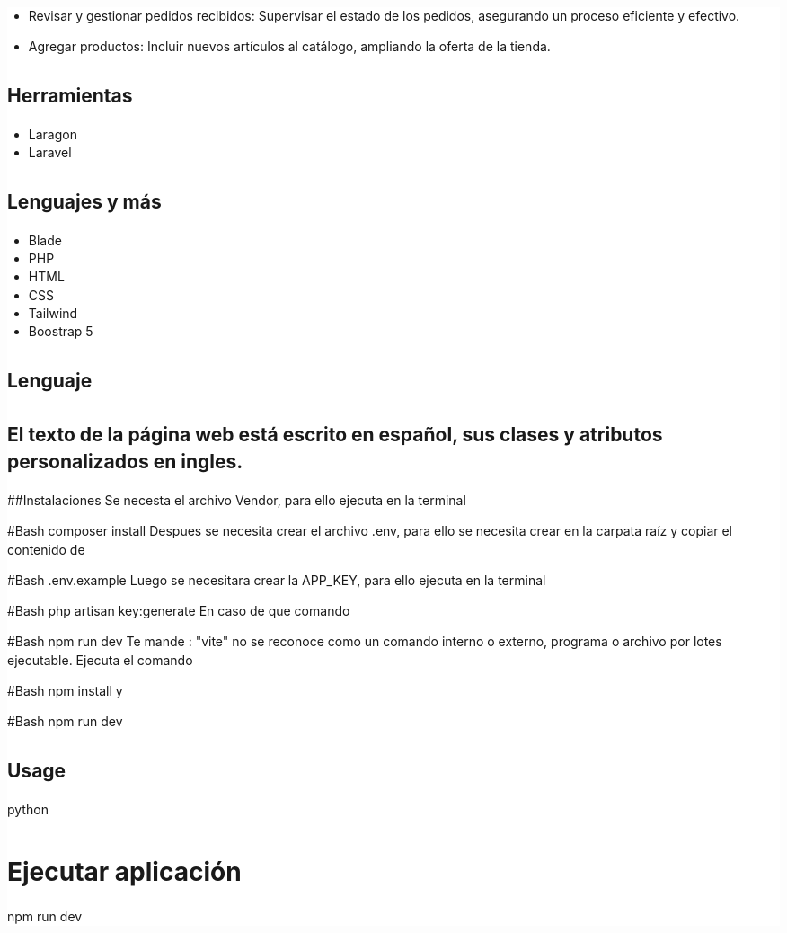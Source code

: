 * Revisar y gestionar pedidos recibidos: Supervisar el estado de los pedidos, asegurando un proceso eficiente y efectivo. 

* Agregar productos: Incluir nuevos artículos al catálogo, ampliando la oferta de la tienda. 


## Herramientas
* Laragon
* Laravel

## Lenguajes y más
* Blade
* PHP
* HTML
* CSS
* Tailwind
* Boostrap 5


## Lenguaje

El texto de la página web está escrito en español, sus clases y atributos personalizados en ingles.
---------------------------------------------------------------------------------------------------------------------------------------------------------------------------------------------------

##Instalaciones
Se necesta el archivo Vendor, para ello ejecuta en la terminal

#Bash
composer install
Despues se necesita crear el archivo .env, para ello se necesita crear en la carpata raíz y copiar el contenido de

#Bash
.env.example
Luego se necesitara crear la APP_KEY, para ello ejecuta en la terminal

#Bash
php artisan key:generate
En caso de que comando

#Bash
npm run dev
Te mande : "vite" no se reconoce como un comando interno o externo, programa o archivo por lotes ejecutable. Ejecuta el comando

#Bash
npm install
y

#Bash
npm run dev

## Usage
python
# Ejecutar aplicación
npm run dev
